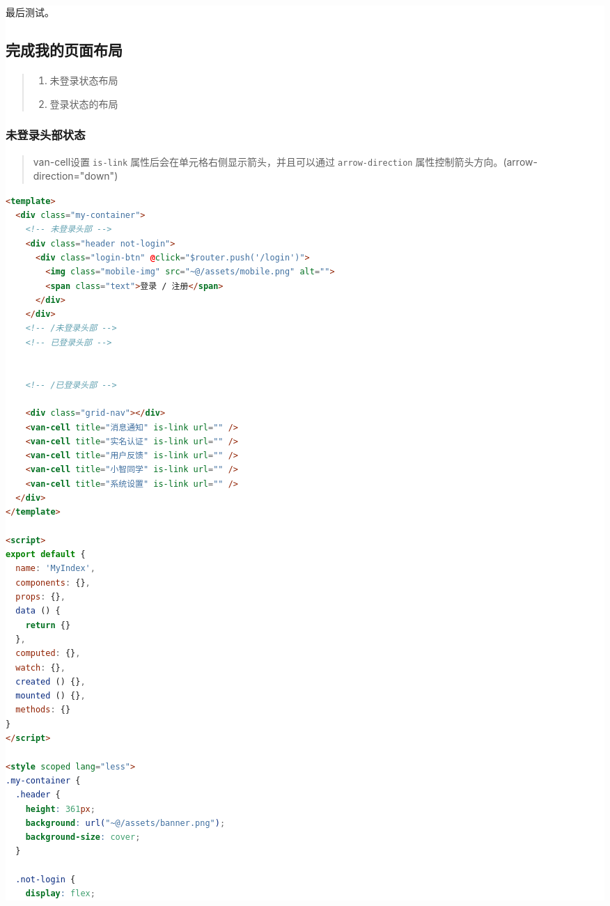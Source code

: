 最后测试。



## 完成我的页面布局

> 1. 未登录状态布局
>
> 2. 登录状态的布局

### 未登录头部状态

> van-cell设置 `is-link` 属性后会在单元格右侧显示箭头，并且可以通过 `arrow-direction` 属性控制箭头方向。(arrow-direction="down")

```html
<template>
  <div class="my-container">
    <!-- 未登录头部 -->
    <div class="header not-login">
      <div class="login-btn" @click="$router.push('/login')">
        <img class="mobile-img" src="~@/assets/mobile.png" alt="">
        <span class="text">登录 / 注册</span>
      </div>
    </div>
    <!-- /未登录头部 -->
    <!-- 已登录头部 -->
    
    
    <!-- /已登录头部 -->
    
    <div class="grid-nav"></div>
    <van-cell title="消息通知" is-link url="" />
    <van-cell title="实名认证" is-link url="" />
    <van-cell title="用户反馈" is-link url="" />
    <van-cell title="小智同学" is-link url="" />
    <van-cell title="系统设置" is-link url="" />
  </div>
</template>

<script>
export default {
  name: 'MyIndex',
  components: {},
  props: {},
  data () {
    return {}
  },
  computed: {},
  watch: {},
  created () {},
  mounted () {},
  methods: {}
}
</script>

<style scoped lang="less">
.my-container {
  .header {
    height: 361px;
    background: url("~@/assets/banner.png");
    background-size: cover;
  }

  .not-login {
    display: flex;
```